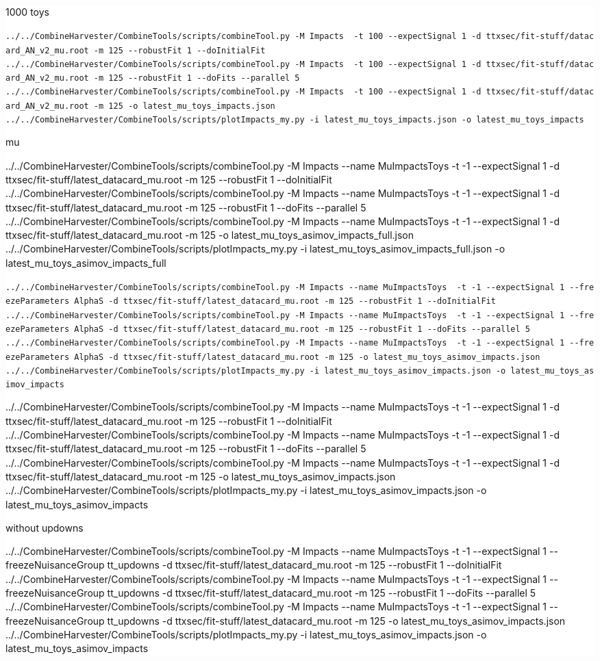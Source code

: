 1000 toys

    ../../CombineHarvester/CombineTools/scripts/combineTool.py -M Impacts  -t 100 --expectSignal 1 -d ttxsec/fit-stuff/datacard_AN_v2_mu.root -m 125 --robustFit 1 --doInitialFit
    ../../CombineHarvester/CombineTools/scripts/combineTool.py -M Impacts  -t 100 --expectSignal 1 -d ttxsec/fit-stuff/datacard_AN_v2_mu.root -m 125 --robustFit 1 --doFits --parallel 5
    ../../CombineHarvester/CombineTools/scripts/combineTool.py -M Impacts  -t 100 --expectSignal 1 -d ttxsec/fit-stuff/datacard_AN_v2_mu.root -m 125 -o latest_mu_toys_impacts.json
    ../../CombineHarvester/CombineTools/scripts/plotImpacts_my.py -i latest_mu_toys_impacts.json -o latest_mu_toys_impacts


mu

../../CombineHarvester/CombineTools/scripts/combineTool.py -M Impacts --name MuImpactsToys  -t -1 --expectSignal 1 -d ttxsec/fit-stuff/latest_datacard_mu.root -m 125 --robustFit 1 --doInitialFit
../../CombineHarvester/CombineTools/scripts/combineTool.py -M Impacts --name MuImpactsToys  -t -1 --expectSignal 1 -d ttxsec/fit-stuff/latest_datacard_mu.root -m 125 --robustFit 1 --doFits --parallel 5
../../CombineHarvester/CombineTools/scripts/combineTool.py -M Impacts --name MuImpactsToys  -t -1 --expectSignal 1 -d ttxsec/fit-stuff/latest_datacard_mu.root -m 125 -o latest_mu_toys_asimov_impacts_full.json
../../CombineHarvester/CombineTools/scripts/plotImpacts_my.py -i latest_mu_toys_asimov_impacts_full.json -o latest_mu_toys_asimov_impacts_full

    ../../CombineHarvester/CombineTools/scripts/combineTool.py -M Impacts --name MuImpactsToys  -t -1 --expectSignal 1 --freezeParameters AlphaS -d ttxsec/fit-stuff/latest_datacard_mu.root -m 125 --robustFit 1 --doInitialFit
    ../../CombineHarvester/CombineTools/scripts/combineTool.py -M Impacts --name MuImpactsToys  -t -1 --expectSignal 1 --freezeParameters AlphaS -d ttxsec/fit-stuff/latest_datacard_mu.root -m 125 --robustFit 1 --doFits --parallel 5
    ../../CombineHarvester/CombineTools/scripts/combineTool.py -M Impacts --name MuImpactsToys  -t -1 --expectSignal 1 --freezeParameters AlphaS -d ttxsec/fit-stuff/latest_datacard_mu.root -m 125 -o latest_mu_toys_asimov_impacts.json
    ../../CombineHarvester/CombineTools/scripts/plotImpacts_my.py -i latest_mu_toys_asimov_impacts.json -o latest_mu_toys_asimov_impacts


../../CombineHarvester/CombineTools/scripts/combineTool.py -M Impacts --name MuImpactsToys  -t -1 --expectSignal 1 -d ttxsec/fit-stuff/latest_datacard_mu.root -m 125 --robustFit 1 --doInitialFit
../../CombineHarvester/CombineTools/scripts/combineTool.py -M Impacts --name MuImpactsToys  -t -1 --expectSignal 1 -d ttxsec/fit-stuff/latest_datacard_mu.root -m 125 --robustFit 1 --doFits --parallel 5
../../CombineHarvester/CombineTools/scripts/combineTool.py -M Impacts --name MuImpactsToys  -t -1 --expectSignal 1 -d ttxsec/fit-stuff/latest_datacard_mu.root -m 125 -o latest_mu_toys_asimov_impacts.json
../../CombineHarvester/CombineTools/scripts/plotImpacts_my.py -i latest_mu_toys_asimov_impacts.json -o latest_mu_toys_asimov_impacts




without updowns

../../CombineHarvester/CombineTools/scripts/combineTool.py -M Impacts --name MuImpactsToys  -t -1 --expectSignal 1 --freezeNuisanceGroup tt_updowns -d ttxsec/fit-stuff/latest_datacard_mu.root -m 125 --robustFit 1 --doInitialFit
../../CombineHarvester/CombineTools/scripts/combineTool.py -M Impacts --name MuImpactsToys  -t -1 --expectSignal 1 --freezeNuisanceGroup tt_updowns -d ttxsec/fit-stuff/latest_datacard_mu.root -m 125 --robustFit 1 --doFits --parallel 5
../../CombineHarvester/CombineTools/scripts/combineTool.py -M Impacts --name MuImpactsToys  -t -1 --expectSignal 1 --freezeNuisanceGroup tt_updowns -d ttxsec/fit-stuff/latest_datacard_mu.root -m 125 -o latest_mu_toys_asimov_impacts.json
../../CombineHarvester/CombineTools/scripts/plotImpacts_my.py -i latest_mu_toys_asimov_impacts.json -o latest_mu_toys_asimov_impacts
